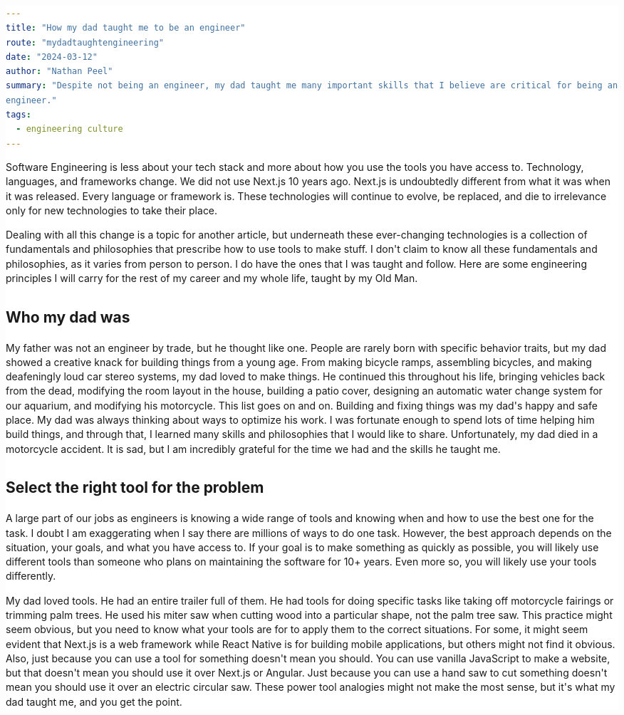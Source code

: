```yaml
---
title: "How my dad taught me to be an engineer"
route: "mydadtaughtengineering"
date: "2024-03-12"
author: "Nathan Peel"
summary: "Despite not being an engineer, my dad taught me many important skills that I believe are critical for being an engineer."
tags:
  - engineering culture
---
```


Software Engineering is less about your tech stack and more about how you use the tools you have access to. Technology, languages, and frameworks change. We did not use Next.js 10 years ago. Next.js is undoubtedly different from what it was when it was released. Every language or framework is. These technologies will continue to evolve, be replaced, and die to irrelevance only for new technologies to take their place.

Dealing with all this change is a topic for another article, but underneath these ever-changing technologies is a collection of fundamentals and philosophies that prescribe how to use tools to make stuff. I don't claim to know all these fundamentals and philosophies, as it varies from person to person. I do have the ones that I was taught and follow. Here are some engineering principles I will carry for the rest of my career and my whole life, taught by my Old Man.

## Who my dad was

My father was not an engineer by trade, but he thought like one. People are rarely born with specific behavior traits, but my dad showed a creative knack for building things from a young age. From making bicycle ramps, assembling bicycles, and making deafeningly loud car stereo systems, my dad loved to make things. He continued this throughout his life, bringing vehicles back from the dead, modifying the room layout in the house, building a patio cover, designing an automatic water change system for our aquarium, and modifying his motorcycle. This list goes on and on. Building and fixing things was my dad's happy and safe place. My dad was always thinking about ways to optimize his work. I was fortunate enough to spend lots of time helping him build things, and through that, I learned many skills and philosophies that I would like to share. Unfortunately, my dad died in a motorcycle accident. It is sad, but I am incredibly grateful for the time we had and the skills he taught me.

## Select the right tool for the problem

A large part of our jobs as engineers is knowing a wide range of tools and knowing when and how to use the best one for the task. I doubt I am exaggerating when I say there are millions of ways to do one task. However, the best approach depends on the situation, your goals, and what you have access to. If your goal is to make something as quickly as possible, you will likely use different tools than someone who plans on maintaining the software for 10+ years. Even more so, you will likely use your tools differently.

My dad loved tools. He had an entire trailer full of them. He had tools for doing specific tasks like taking off motorcycle fairings or trimming palm trees. He used his miter saw when cutting wood into a particular shape, not the palm tree saw. This practice might seem obvious, but you need to know what your tools are for to apply them to the correct situations. For some, it might seem evident that Next.js is a web framework while React Native is for building mobile applications, but others might not find it obvious. Also, just because you can use a tool for something doesn't mean you should. You can use vanilla JavaScript to make a website, but that doesn't mean you should use it over Next.js or Angular. Just because you can use a hand saw to cut something doesn't mean you should use it over an electric circular saw. These power tool analogies might not make the most sense, but it's what my dad taught me, and you get the point.
